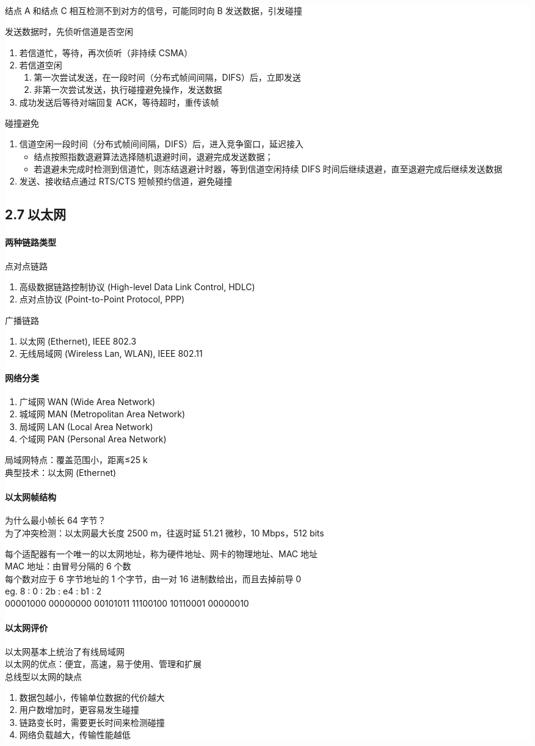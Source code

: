 结点 A 和结点 C 相互检测不到对方的信号，可能同时向 B 发送数据，引发碰撞

发送数据时，先侦听信道是否空闲
1. 若信道忙，等待，再次侦听（非持续 CSMA）
2. 若信道空闲
	1. 第一次尝试发送，在一段时间（分布式帧间间隔，DIFS）后，立即发送
	2. 非第一次尝试发送，执行碰撞避免操作，发送数据
3. 成功发送后等待对端回复 ACK，等待超时，重传该帧

碰撞避免  
1. 信道空闲一段时间（分布式帧间间隔，DIFS）后，进入竞争窗口，延迟接入
	- 结点按照指数退避算法选择随机退避时间，退避完成发送数据；
	- 若退避未完成时检测到信道忙，则冻结退避计时器，等到信道空闲持续 DIFS 时间后继续退避，直至退避完成后继续发送数据
2. 发送、接收结点通过 RTS/CTS 短帧预约信道，避免碰撞

## 2.7 以太网
#### 两种链路类型
点对点链路
1. 高级数据链路控制协议 (High-level Data Link Control, HDLC)
2. 点对点协议 (Point-to-Point Protocol, PPP)

 广播链路
1. 以太网 (Ethernet), IEEE 802.3
2. 无线局域网 (Wireless Lan, WLAN), IEEE 802.11

#### 网络分类
1. 广域网 WAN (Wide Area Network)
2. 城域网 MAN (Metropolitan Area Network)
3. 局域网 LAN (Local Area Network)
4. 个域网 PAN (Personal Area Network)

局域网特点：覆盖范围小，距离≤25 k  
典型技术：以太网 (Ethernet)

#### 以太网帧结构
为什么最小帧长 64 字节？  
为了冲突检测：以太网最大长度 2500 m，往返时延 51.21 微秒，10 Mbps，512 bits

每个适配器有一个唯一的以太网地址，称为硬件地址、网卡的物理地址、MAC 地址  
MAC 地址：由冒号分隔的 6 个数  
每个数对应于 6 字节地址的 1 个字节，由一对 16 进制数给出，而且去掉前导 0  
eg. 8 : 0 : 2b : e4 : b1 : 2  
00001000  00000000  00101011  11100100  10110001  00000010

#### 以太网评价
以太网基本上统治了有线局域网  
以太网的优点：便宜，高速，易于使用、管理和扩展  
总线型以太网的缺点
1. 数据包越小，传输单位数据的代价越大
2. 用户数增加时，更容易发生碰撞
3. 链路变长时，需要更长时间来检测碰撞
4. 网络负载越大，传输性能越低